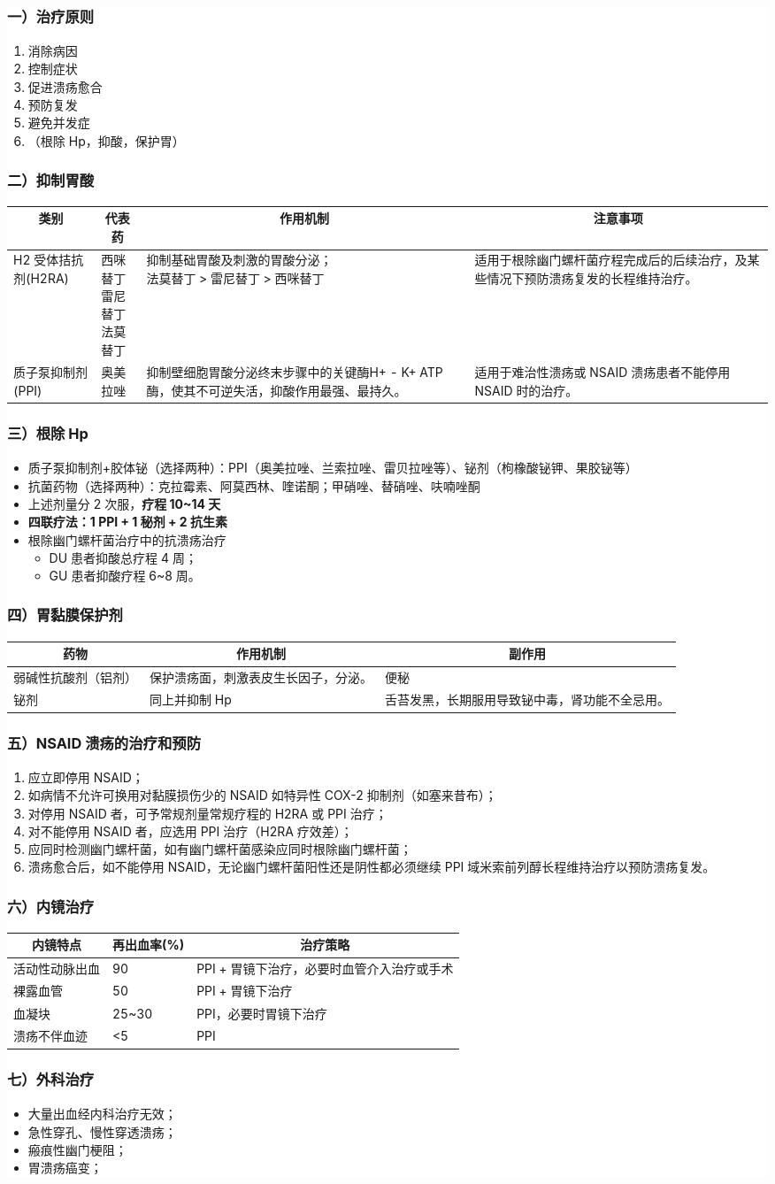 ### 一）治疗原则

1. 消除病因
2. 控制症状
3. 促进溃疡愈合
4. 预防复发
5. 避免并发症
6. （根除 Hp，抑酸，保护胃）

### 二）抑制胃酸

| 类别                | 代表药                               | 作用机制                                                     | 注意事项                                                     |
| ------------------- | ------------------------------------ | ------------------------------------------------------------ | ------------------------------------------------------------ |
| H2 受体拮抗剂(H2RA) | 西咪替丁<br />雷尼替丁<br />法莫替丁 | 抑制基础胃酸及刺激的胃酸分泌；<br />法莫替丁 > 雷尼替丁 \> 西咪替丁 | 适用于根除幽门螺杆菌疗程完成后的后续治疗，及某些情况下预防溃疡复发的长程维持治疗。 |
| 质子泵抑制剂(PPI)   | 奥美拉唑                             | 抑制壁细胞胃酸分泌终末步骤中的关键酶H+ - K+ ATP 酶，使其不可逆失活，抑酸作用最强、最持久。 | 适用于难治性溃疡或 NSAID 溃疡患者不能停用 NSAID 时的治疗。   |

### 三）根除 Hp

- 质子泵抑制剂+胶体铋（选择两种）：PPI（奥美拉唑、兰索拉唑、雷贝拉唑等）、铋剂（枸橡酸铋钾、果胶铋等）
- 抗菌药物（选择两种）：克拉霉素、阿莫西林、喹诺酮；甲硝唑、替硝唑、呋喃唑酮
- 上述剂量分 2 次服，**疗程 10~14 天** 
- **四联疗法：1 PPI + 1 秘剂 + 2 抗生素**
- 根除幽门螺杆菌治疗中的抗溃疡治疗
  - DU 患者抑酸总疗程 4 周；
  - GU 患者抑酸疗程 6~8 周。

### 四）胃黏膜保护剂

| 药物                 | 作用机制                             | 副作用                                         |
| -------------------- | ------------------------------------ | ---------------------------------------------- |
| 弱碱性抗酸剂（铝剂） | 保护溃疡面，刺激表皮生长因子，分泌。 | 便秘                                           |
| 铋剂                 | 同上并抑制 Hp                        | 舌苔发黑，长期服用导致铋中毒，肾功能不全忌用。 |

### 五）NSAID 溃疡的治疗和预防

1. 应立即停用 NSAID；
2. 如病情不允许可换用对黏膜损伤少的 NSAID 如特异性 COX-2 抑制剂（如塞来昔布）；
3. 对停用 NSAID 者，可予常规剂量常规疗程的 H2RA 或 PPI 治疗；
4. 对不能停用 NSAID 者，应选用 PPI 治疗（H2RA 疗效差）；
5. 应同时检测幽门螺杆菌，如有幽门螺杆菌感染应同时根除幽门螺杆菌；
6. 溃疡愈合后，如不能停用 NSAID，无论幽门螺杆菌阳性还是阴性都必须继续 PPI 域米索前列醇长程维持治疗以预防溃疡复发。

### 六）内镜治疗

| 内镜特点       | 再出血率(%) | 治疗策略                                   |
| -------------- | ----------- | ------------------------------------------ |
| 活动性动脉出血 | 90          | PPI + 胃镜下治疗，必要时血管介入治疗或手术 |
| 裸露血管       | 50          | PPI + 胃镜下治疗                           |
| 血凝块         | 25~30       | PPI，必要时胃镜下治疗                      |
| 溃疡不伴血迹   | <5          | PPI                                        |

### 七）外科治疗

- 大量出血经内科治疗无效；
- 急性穿孔、慢性穿透溃疡；
- 瘢痕性幽门梗阻；
- 胃溃疡癌变；